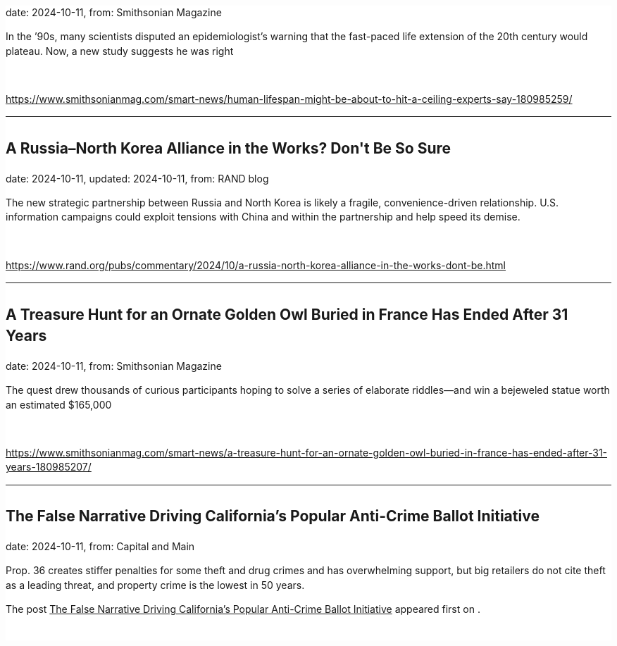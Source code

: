 date: 2024-10-11, from: Smithsonian Magazine

In the ’90s, many scientists disputed an epidemiologist’s warning that the fast-paced life extension of the 20th century would plateau. Now, a new study suggests he was right 

<br> 

<https://www.smithsonianmag.com/smart-news/human-lifespan-might-be-about-to-hit-a-ceiling-experts-say-180985259/>

---

## A Russia–North Korea Alliance in the Works? Don't Be So Sure

date: 2024-10-11, updated: 2024-10-11, from: RAND blog

The new strategic partnership between Russia and North Korea is likely a fragile, convenience-driven relationship. U.S. information campaigns could exploit tensions with China and within the partnership and help speed its demise. 

<br> 

<https://www.rand.org/pubs/commentary/2024/10/a-russia-north-korea-alliance-in-the-works-dont-be.html>

---

## A Treasure Hunt for an Ornate Golden Owl Buried in France Has Ended After 31 Years

date: 2024-10-11, from: Smithsonian Magazine

The quest drew thousands of curious participants hoping to solve a series of elaborate riddles—and win a bejeweled statue worth an estimated $165,000 

<br> 

<https://www.smithsonianmag.com/smart-news/a-treasure-hunt-for-an-ornate-golden-owl-buried-in-france-has-ended-after-31-years-180985207/>

---

## The False Narrative Driving California’s Popular Anti-Crime Ballot Initiative

date: 2024-10-11, from: Capital and Main

<p>Prop. 36 creates stiffer penalties for some theft and drug crimes and has overwhelming support, but big retailers do not cite theft as a leading threat, and property crime is the lowest in 50 years. </p>
<p>The post <a href="https://capitalandmain.com/the-false-narrative-driving-californias-popular-anti-crime-ballot-initiative">The False Narrative Driving California’s Popular Anti-Crime Ballot Initiative</a> appeared first on <a href="https://capitalandmain.com"></a>.</p>
 

<br> 
